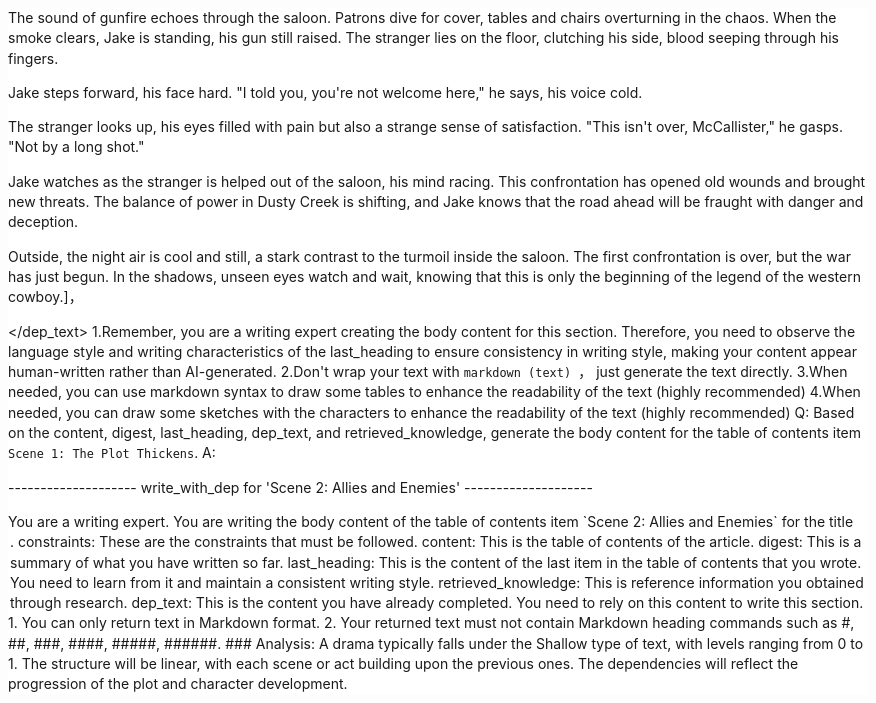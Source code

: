 The sound of gunfire echoes through the saloon. Patrons dive for cover, tables and chairs overturning in the chaos. When the smoke clears, Jake is standing, his gun still raised. The stranger lies on the floor, clutching his side, blood seeping through his fingers.

Jake steps forward, his face hard. "I told you, you're not welcome here," he says, his voice cold.

The stranger looks up, his eyes filled with pain but also a strange sense of satisfaction. "This isn't over, McCallister," he gasps. "Not by a long shot."

Jake watches as the stranger is helped out of the saloon, his mind racing. This confrontation has opened old wounds and brought new threats. The balance of power in Dusty Creek is shifting, and Jake knows that the road ahead will be fraught with danger and deception.

Outside, the night air is cool and still, a stark contrast to the turmoil inside the saloon. The first confrontation is over, but the war has just begun. In the shadows, unseen eyes watch and wait, knowing that this is only the beginning of the legend of the western cowboy.]，


</dep_text>
<attention>
1.Remember, you are a writing expert creating the body content for this section.
Therefore, you need to observe the language style and writing characteristics of the last_heading to ensure consistency in writing style, making your content appear human-written rather than AI-generated.
2.Don't wrap your text with ```markdown (text) ```， just generate the text directly.
3.When needed, you can use markdown syntax to draw some tables to enhance the readability of the text (highly recommended)
4.When needed, you can draw some sketches with the characters to enhance the readability of the text (highly recommended)
</attention>
<task>
Q: Based on the content, digest, last_heading, dep_text, and retrieved_knowledge, generate the body content for the table of contents item `Scene 1: The Plot Thickens`.
A: 

-------------------- write_with_dep for 'Scene 2: Allies and Enemies' --------------------

<role>
You are a writing expert.
</role>
<rule>
You are writing the body content of the table of contents item `Scene 2: Allies and Enemies` for the title <Legend of the Western Cowboy>.
constraints: These are the constraints that must be followed.
content: This is the table of contents of the article.
digest: This is a summary of what you have written so far.
last_heading: This is the content of the last item in the table of contents that you wrote. You need to learn from it and maintain a consistent writing style.
retrieved_knowledge: This is reference information you obtained through research.
dep_text: This is the content you have already completed. You need to rely on this content to write this section.
</rule>
<constraints>
1. You can only return text in Markdown format.
2. Your returned text must not contain Markdown heading commands such as #, ##, ###, ####, #####, ######.
</constraints>
<content>
### Analysis:
A drama typically falls under the Shallow type of text, with levels ranging from 0 to 1. The structure will be linear, with each scene or act building upon the previous ones. The dependencies will reflect the progression of the plot and character development.
